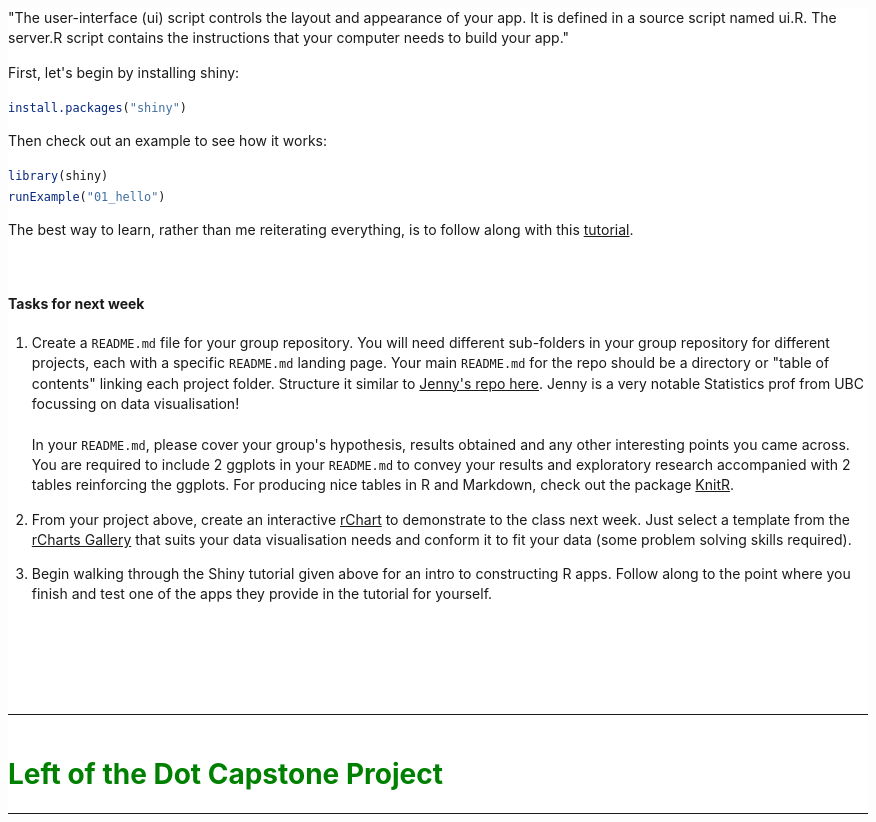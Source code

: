 "The user-interface (ui) script controls the layout and appearance of your app. It is defined in a source script named ui.R. The server.R script contains the instructions that your computer needs to build your app."

First, let's begin by installing shiny:


```r
install.packages("shiny")
```

Then check out an example to see how it works:


```r
library(shiny)
runExample("01_hello")
```

The best way to learn, rather than me reiterating everything, is to follow along with this [tutorial](http://shiny.rstudio.com/).

<br>

#### Tasks for next week <a name="tasks_week3"></a>

1. Create a `README.md` file for your group repository. You will need different sub-folders in your group repository for different projects, each with a specific `README.md` landing page. Your main `README.md` for the repo should be a directory or "table of contents" linking each project folder. Structure it similar to [Jenny's repo here](https://github.com/jennybc/ggplot2-tutorial). Jenny is a very notable Statistics prof from UBC focussing on data visualisation!
<br><br>
In your `README.md`, please cover your group's hypothesis, results obtained and any other interesting points you came across. You are required to include 2 ggplots in your `README.md` to convey your results and exploratory research accompanied with 2 tables reinforcing the ggplots. For producing nice tables in R and Markdown, check out the package [KnitR](http://kbroman.org/knitr_knutshell/).

2. From your project above, create an interactive [rChart](http://rcharts.io/) to demonstrate to the class next week. Just select a template from the [rCharts Gallery](http://rcharts.io/gallery/) that suits your data visualisation needs and conform it to fit your data (some problem solving skills required). 

3. Begin walking through the Shiny tutorial given above for an intro to constructing R apps. Follow along to the point where you finish and test one of the apps they provide in the tutorial for yourself.

<br>
<br>
<br>
<br>

___

# <font color="green">Left of the Dot Capstone Project</font> <a name="lotd"></a>

___
